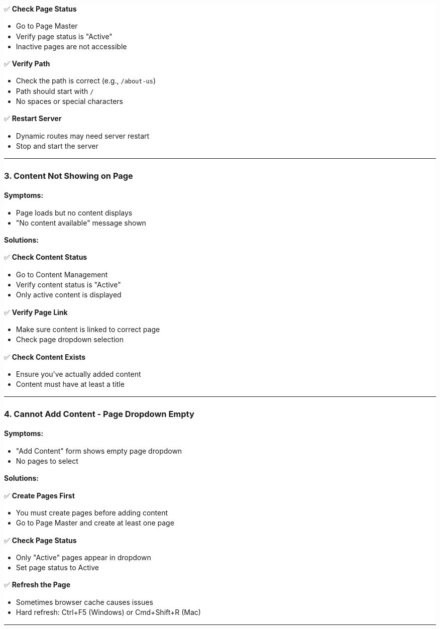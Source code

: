 ✅ **Check Page Status**
- Go to Page Master
- Verify page status is "Active"
- Inactive pages are not accessible

✅ **Verify Path**
- Check the path is correct (e.g., `/about-us`)
- Path should start with `/`
- No spaces or special characters

✅ **Restart Server**
- Dynamic routes may need server restart
- Stop and start the server

---

### 3. Content Not Showing on Page

**Symptoms:**
- Page loads but no content displays
- "No content available" message shown

**Solutions:**

✅ **Check Content Status**
- Go to Content Management
- Verify content status is "Active"
- Only active content is displayed

✅ **Verify Page Link**
- Make sure content is linked to correct page
- Check page dropdown selection

✅ **Check Content Exists**
- Ensure you've actually added content
- Content must have at least a title

---

### 4. Cannot Add Content - Page Dropdown Empty

**Symptoms:**
- "Add Content" form shows empty page dropdown
- No pages to select

**Solutions:**

✅ **Create Pages First**
- You must create pages before adding content
- Go to Page Master and create at least one page

✅ **Check Page Status**
- Only "Active" pages appear in dropdown
- Set page status to Active

✅ **Refresh the Page**
- Sometimes browser cache causes issues
- Hard refresh: Ctrl+F5 (Windows) or Cmd+Shift+R (Mac)

---